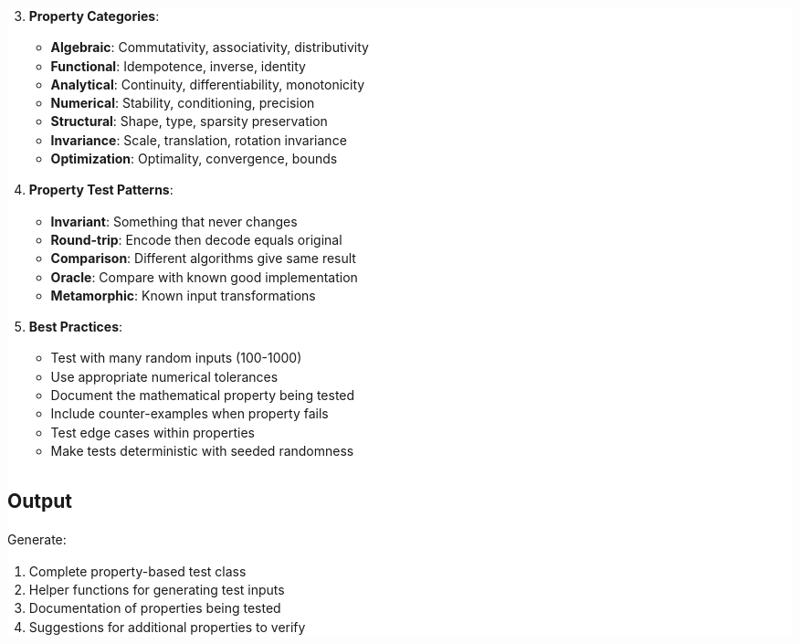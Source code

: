 
3. **Property Categories**:
   - **Algebraic**: Commutativity, associativity, distributivity
   - **Functional**: Idempotence, inverse, identity
   - **Analytical**: Continuity, differentiability, monotonicity
   - **Numerical**: Stability, conditioning, precision
   - **Structural**: Shape, type, sparsity preservation
   - **Invariance**: Scale, translation, rotation invariance
   - **Optimization**: Optimality, convergence, bounds

4. **Property Test Patterns**:
   - **Invariant**: Something that never changes
   - **Round-trip**: Encode then decode equals original
   - **Comparison**: Different algorithms give same result
   - **Oracle**: Compare with known good implementation
   - **Metamorphic**: Known input transformations

5. **Best Practices**:
   - Test with many random inputs (100-1000)
   - Use appropriate numerical tolerances
   - Document the mathematical property being tested
   - Include counter-examples when property fails
   - Test edge cases within properties
   - Make tests deterministic with seeded randomness

## Output

Generate:
1. Complete property-based test class
2. Helper functions for generating test inputs
3. Documentation of properties being tested
4. Suggestions for additional properties to verify